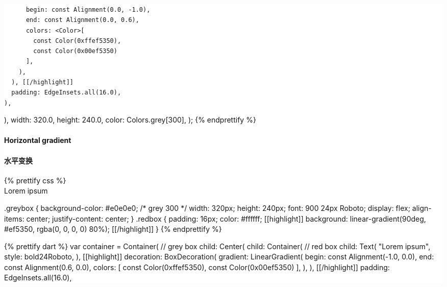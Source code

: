           begin: const Alignment(0.0, -1.0),
          end: const Alignment(0.0, 0.6),
          colors: <Color>[
            const Color(0xffef5350),
            const Color(0x00ef5350)
          ],
        ),
      ), [[/highlight]]
      padding: EdgeInsets.all(16.0),
    ),
  ),
  width: 320.0,
  height: 240.0,
  color: Colors.grey[300],
);
{% endprettify %}
</div>

#### Horizontal gradient
#### 水平变换
<div class="lefthighlight">
{% prettify css %}
<div class="greybox">
  <div class="redbox">
    Lorem ipsum
  </div>
</div>

.greybox {
  background-color: #e0e0e0; /* grey 300 */
  width: 320px;
  height: 240px;
  font: 900 24px Roboto;
  display: flex;
  align-items: center;
  justify-content: center;
}
.redbox {
  padding: 16px;
  color: #ffffff;
[[highlight]]  background: linear-gradient(90deg, #ef5350, rgba(0, 0, 0, 0) 80%); [[/highlight]]
}
{% endprettify %}
</div>
<div class="righthighlight">
{% prettify dart %}
var container = Container( // grey box
  child: Center(
    child: Container( // red box
      child: Text(
        "Lorem ipsum",
        style: bold24Roboto,
      ),
[[highlight]]      decoration: BoxDecoration(
        gradient: LinearGradient(
          begin: const Alignment(-1.0, 0.0),
          end: const Alignment(0.6, 0.0),
          colors: <Color>[
            const Color(0xffef5350),
            const Color(0x00ef5350)
          ],
        ),
      ), [[/highlight]]
      padding: EdgeInsets.all(16.0),